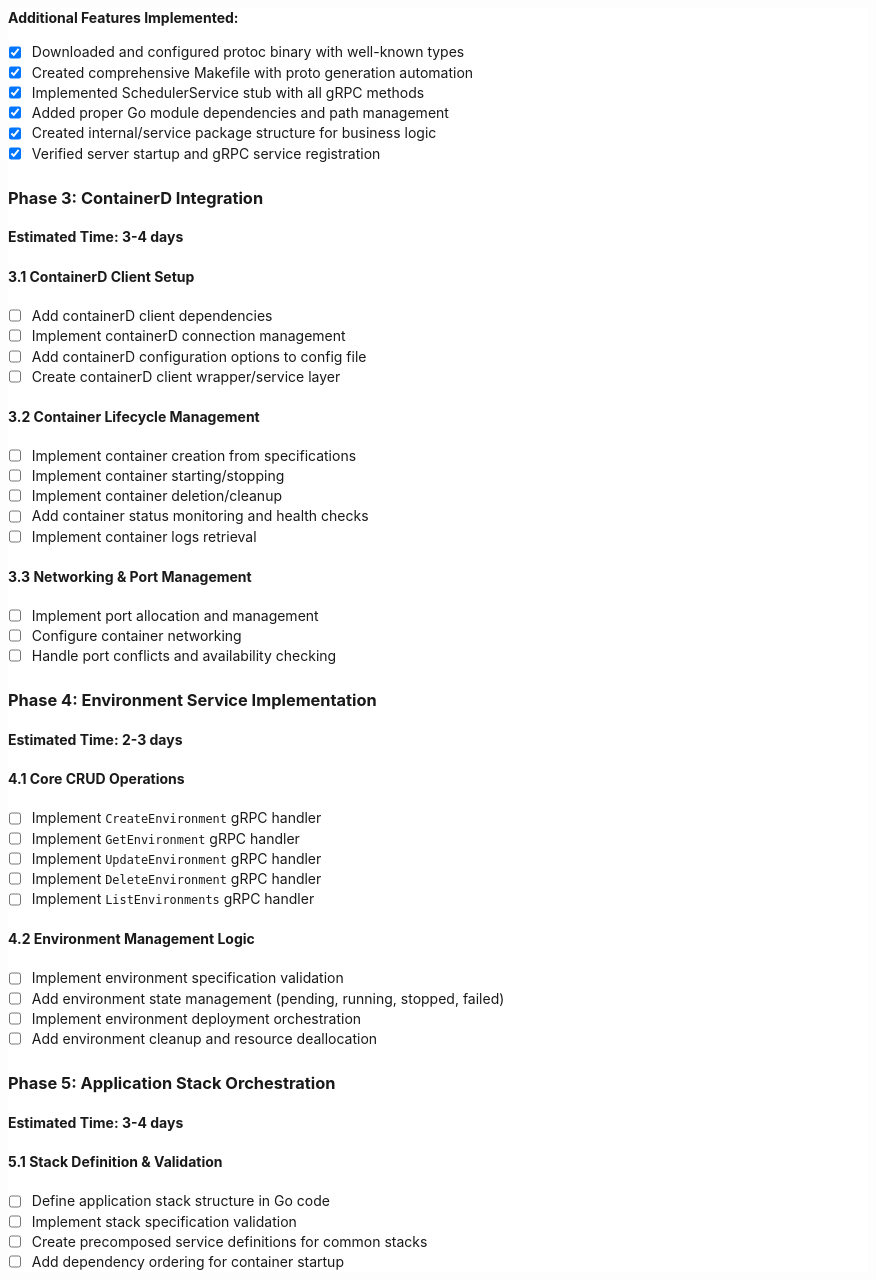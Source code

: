 **Additional Features Implemented:**
- [x] Downloaded and configured protoc binary with well-known types
- [x] Created comprehensive Makefile with proto generation automation
- [x] Implemented SchedulerService stub with all gRPC methods
- [x] Added proper Go module dependencies and path management
- [x] Created internal/service package structure for business logic
- [x] Verified server startup and gRPC service registration

### Phase 3: ContainerD Integration
**Estimated Time: 3-4 days**

#### 3.1 ContainerD Client Setup
- [ ] Add containerD client dependencies
- [ ] Implement containerD connection management
- [ ] Add containerD configuration options to config file
- [ ] Create containerD client wrapper/service layer

#### 3.2 Container Lifecycle Management
- [ ] Implement container creation from specifications
- [ ] Implement container starting/stopping
- [ ] Implement container deletion/cleanup
- [ ] Add container status monitoring and health checks
- [ ] Implement container logs retrieval

#### 3.3 Networking & Port Management
- [ ] Implement port allocation and management
- [ ] Configure container networking
- [ ] Handle port conflicts and availability checking

### Phase 4: Environment Service Implementation
**Estimated Time: 2-3 days**

#### 4.1 Core CRUD Operations
- [ ] Implement `CreateEnvironment` gRPC handler
- [ ] Implement `GetEnvironment` gRPC handler
- [ ] Implement `UpdateEnvironment` gRPC handler
- [ ] Implement `DeleteEnvironment` gRPC handler
- [ ] Implement `ListEnvironments` gRPC handler

#### 4.2 Environment Management Logic
- [ ] Implement environment specification validation
- [ ] Add environment state management (pending, running, stopped, failed)
- [ ] Implement environment deployment orchestration
- [ ] Add environment cleanup and resource deallocation

### Phase 5: Application Stack Orchestration
**Estimated Time: 3-4 days**

#### 5.1 Stack Definition & Validation
- [ ] Define application stack structure in Go code
- [ ] Implement stack specification validation
- [ ] Create precomposed service definitions for common stacks
- [ ] Add dependency ordering for container startup
